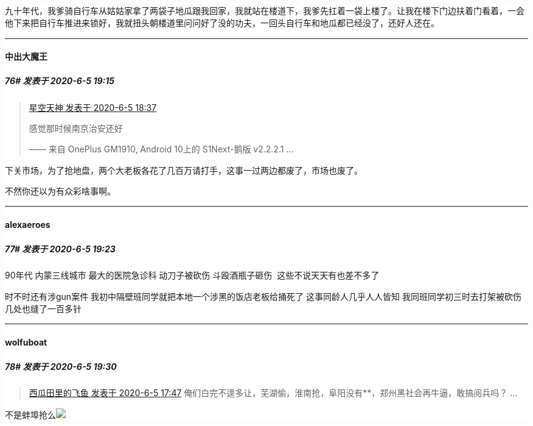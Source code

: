 

九十年代，我爹骑自行车从姑姑家拿了两袋子地瓜跟我回家，我就站在楼道下，我爹先扛着一袋上楼了。让我在楼下门边扶着门看着，一会他下来把自行车推进来锁好，我就扭头朝楼道里问问好了没的功夫，一回头自行车和地瓜都已经没了，还好人还在。







*****

####  中出大魔王  
##### 76#       发表于 2020-6-5 19:15



<blockquote><a href="httphttps://bbs.saraba1st.com/2b/forum.php?mod=redirect&amp;goto=findpost&amp;pid=47689747&amp;ptid=1939788" target="_blank">星空天神 发表于 2020-6-5 18:37</a>

感觉那时候南京治安还好


—— 来自 OnePlus GM1910, Android 10上的 S1Next-鹅版 v2.2.2.1 ...</blockquote>
下关市场，为了抢地盘，两个大老板各花了几百万请打手，这事一过两边都废了，市场也废了。


不然你还以为有众彩啥事啊。








*****

####  alexaeroes  
##### 77#       发表于 2020-6-5 19:23




90年代 内蒙三线城市 最大的医院急诊科 动刀子被砍伤 斗殴酒瓶子砸伤  这些不说天天有也差不多了

时不时还有涉gun案件 我初中隔壁班同学就把本地一个涉黑的饭店老板给捅死了 这事同龄人几乎人人皆知 我同班同学初三时去打架被砍伤几处也缝了一百多针







*****

####  wolfuboat  
##### 78#       发表于 2020-6-5 19:30



<blockquote><a href="httphttps://bbs.saraba1st.com/2b/forum.php?mod=redirect&amp;goto=findpost&amp;pid=47689099&amp;ptid=1939788" target="_blank">西瓜田里的飞鱼 发表于 2020-6-5 17:47</a>
俺们白完不遑多让，芜湖偷，淮南抢，阜阳没有**，郑州黑社会再牛逼，敢搞阅兵吗？ ...</blockquote>
不是蚌埠抢么<img src="https://static.saraba1st.com/image/smiley/face2017/067.png" referrerpolicy="no-referrer">

